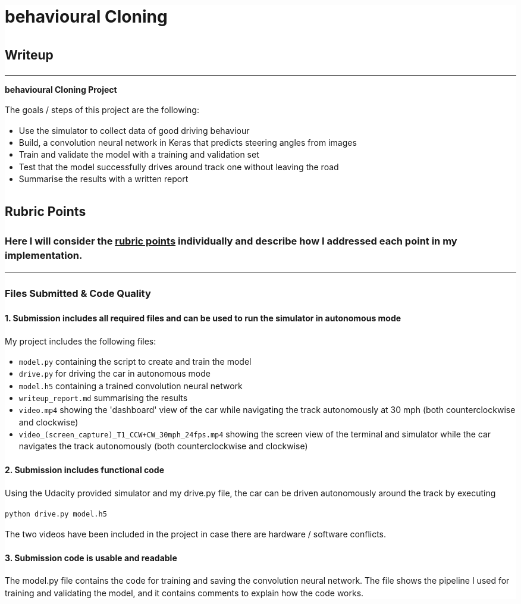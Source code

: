 # **behavioural Cloning**

## Writeup

---

**behavioural Cloning Project**

The goals / steps of this project are the following:
* Use the simulator to collect data of good driving behaviour
* Build, a convolution neural network in Keras that predicts steering angles from images
* Train and validate the model with a training and validation set
* Test that the model successfully drives around track one without leaving the road
* Summarise the results with a written report


[//]: # (Image References)

[image1]: ./examples/left_2017_02_26_18_56_09_850.jpg "Left Image"
[image2]: ./examples/center_2017_02_26_18_56_09_850.jpg "Centre Image"
[image3]: ./examples/right_2017_02_26_18_56_09_850.jpg "Right Image"
[image4]: ./examples/center_2017_02_26_10_00_58_291.jpg "Recovery Image 1"
[image5]: ./examples/center_2017_02_26_10_00_58_739.jpg "Recovery Image 2"
[image6]: ./examples/center_2017_02_26_10_00_59_189.jpg "Recovery Image 3"
[image7]: ./examples/center_2017_02_26_10_00_59_505.jpg "Recovery Image 4"
[image8]: ./examples/turn_left_2.jpg "Generated Image"
[image9]: ./examples/turn_right_2.jpg "Flipped Image"
[image10]: ./examples/generated_image.png "Generated Image"
[image11]: ./examples/resampled_image.png "Resampled Image"
[image12]: ./examples/cropped_image.png "Cropped Image"

## Rubric Points
### Here I will consider the [rubric points](https://review.udacity.com/#!/rubrics/432/view) individually and describe how I addressed each point in my implementation.  

---
### Files Submitted & Code Quality

#### 1. Submission includes all required files and can be used to run the simulator in autonomous mode

My project includes the following files:
* `model.py` containing the script to create and train the model
* `drive.py` for driving the car in autonomous mode
* `model.h5` containing a trained convolution neural network
* `writeup_report.md` summarising the results
* `video.mp4` showing the 'dashboard' view of the car while navigating the track autonomously at 30 mph (both counterclockwise and clockwise)
* `video_(screen_capture)_T1_CCW+CW_30mph_24fps.mp4` showing the screen view of the terminal and simulator while the car navigates the track autonomously (both counterclockwise and clockwise)

#### 2. Submission includes functional code
Using the Udacity provided simulator and my drive.py file, the car can be driven autonomously around the track by executing
```sh
python drive.py model.h5
```

The two videos have been included in the project in case there are hardware / software conflicts.

#### 3. Submission code is usable and readable

The model.py file contains the code for training and saving the convolution neural network. The file shows the pipeline I used for training and validating the model, and it contains comments to explain how the code works.
